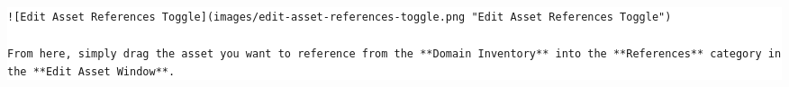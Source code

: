     ![Edit Asset References Toggle](images/edit-asset-references-toggle.png "Edit Asset References Toggle")

    From here, simply drag the asset you want to reference from the **Domain Inventory** into the **References** category in the **Edit Asset Window**.
